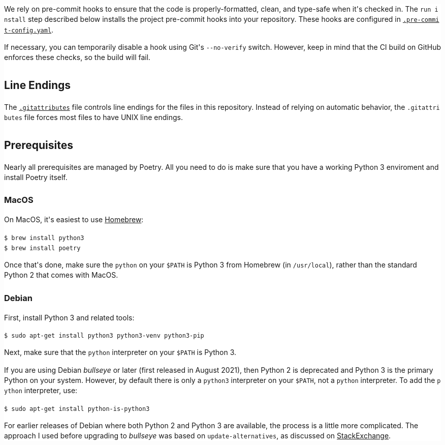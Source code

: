 We rely on pre-commit hooks to ensure that the code is properly-formatted,
clean, and type-safe when it's checked in.  The `run install` step described
below installs the project pre-commit hooks into your repository.  These hooks
are configured in [`.pre-commit-config.yaml`](.pre-commit-config.yaml).

If necessary, you can temporarily disable a hook using Git's `--no-verify`
switch.  However, keep in mind that the CI build on GitHub enforces these
checks, so the build will fail.

## Line Endings

The [`.gitattributes`](.gitattributes) file controls line endings for the files
in this repository.  Instead of relying on automatic behavior, the
`.gitattributes` file forces most files to have UNIX line endings.  

## Prerequisites

Nearly all prerequisites are managed by Poetry.  All you need to do is make
sure that you have a working Python 3 enviroment and install Poetry itself.  

### MacOS

On MacOS, it's easiest to use [Homebrew](https://brew.sh/):

```
$ brew install python3
$ brew install poetry
```

Once that's done, make sure the `python` on your `$PATH` is Python 3 from
Homebrew (in `/usr/local`), rather than the standard Python 2 that comes with
MacOS.

### Debian

First, install Python 3 and related tools:

```
$ sudo apt-get install python3 python3-venv python3-pip
```

Next, make sure that the `python` interpreter on your `$PATH` is Python 3.

If you are using Debian _bullseye_ or later (first released in August 2021),
then Python 2 is deprecated and Python 3 is the primary Python on your system.
However, by default there is only a `python3` interpreter on your `$PATH`, not
a `python` interpreter.  To add the `python` interpreter, use:

```
$ sudo apt-get install python-is-python3
```

For earlier releases of Debian where both Python 2 and Python 3 are available,
the process is a little more complicated.  The approach I used before upgrading
to _bullseye_ was based on `update-alternatives`, as discussed on
[StackExchange](https://unix.stackexchange.com/a/410851).
